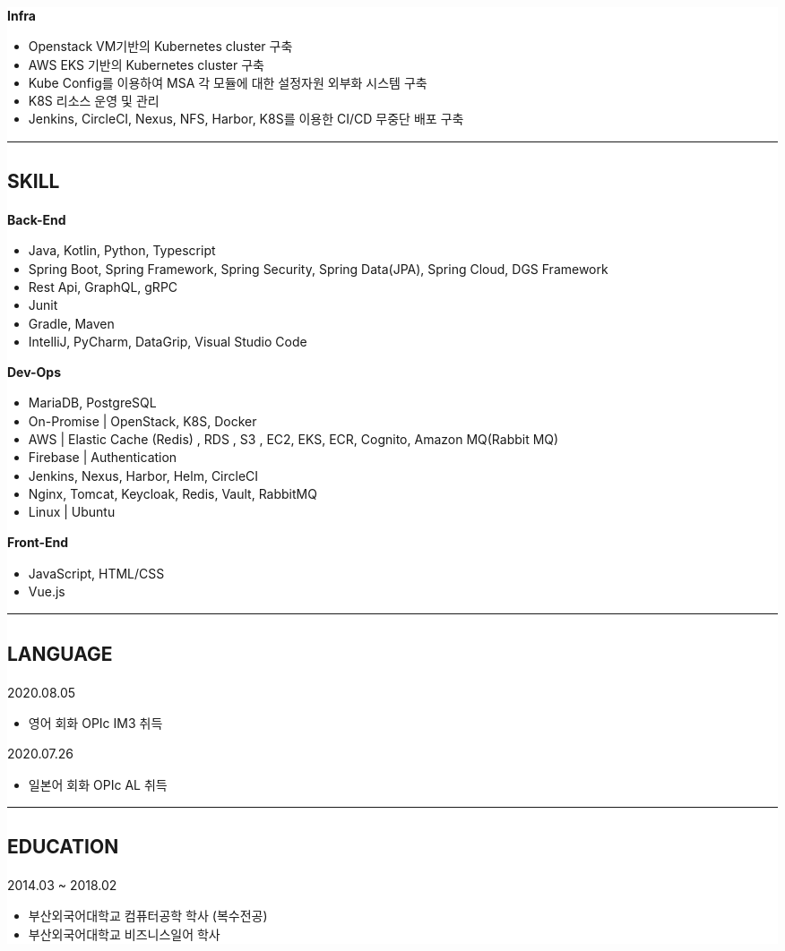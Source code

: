 **Infra**

- Openstack VM기반의 Kubernetes cluster 구축
- AWS EKS 기반의 Kubernetes cluster 구축
- Kube Config를 이용하여 MSA 각 모듈에 대한 설정자원 외부화 시스템 구축
- K8S 리소스 운영 및 관리
- Jenkins, CircleCI, Nexus, NFS, Harbor, K8S를 이용한 CI/CD 무중단 배포 구축

---

## SKILL

**Back-End**

- Java, Kotlin, Python, Typescript
- Spring Boot, Spring Framework, Spring Security, Spring Data(JPA), Spring Cloud, DGS Framework
- Rest Api, GraphQL, gRPC
- Junit
- Gradle, Maven
- IntelliJ, PyCharm, DataGrip,  Visual Studio Code

**Dev-Ops**

- MariaDB, PostgreSQL
- On-Promise | OpenStack, K8S, Docker
- AWS | Elastic Cache (Redis) , RDS , S3 , EC2, EKS, ECR, Cognito, Amazon MQ(Rabbit MQ)
- Firebase | Authentication
- Jenkins, Nexus, Harbor, Helm, CircleCI
- Nginx, Tomcat, Keycloak, Redis, Vault, RabbitMQ
- Linux | Ubuntu

**Front-End**

- JavaScript, HTML/CSS
- Vue.js

---

## LANGUAGE

2020.08.05

- 영어 회화 OPIc IM3 취득

2020.07.26

- 일본어 회화 OPIc AL 취득

---

## EDUCATION

2014.03 ~ 2018.02

- 부산외국어대학교 컴퓨터공학 학사 (복수전공)
- 부산외국어대학교 비즈니스일어 학사